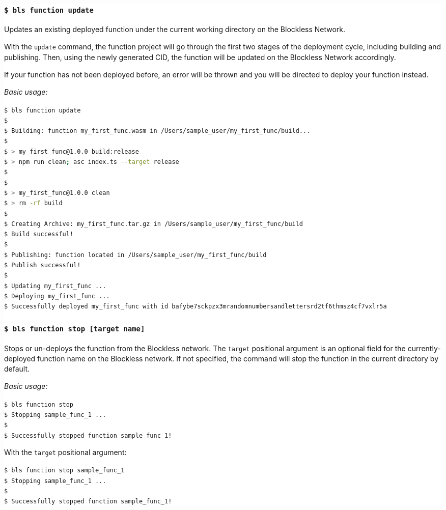 ### `$ bls function update`
Updates an existing deployed function under the current working directory on the Blockless Network.

With the `update` command, the function project will go through the first two stages of the deployment cycle, including building and publishing. Then, using the newly generated CID, the function will be updated on the Blockless Network accordingly. 

If your function has not been deployed before, an error will be thrown and you will be directed to deploy your function instead.

*Basic usage:*
```sh
$ bls function update
$ 
$ Building: function my_first_func.wasm in /Users/sample_user/my_first_func/build...
$ 
$ > my_first_func@1.0.0 build:release
$ > npm run clean; asc index.ts --target release
$ 
$ 
$ > my_first_func@1.0.0 clean
$ > rm -rf build
$ 
$ Creating Archive: my_first_func.tar.gz in /Users/sample_user/my_first_func/build
$ Build successful!
$ 
$ Publishing: function located in /Users/sample_user/my_first_func/build
$ Publish successful!
$ 
$ Updating my_first_func ...
$ Deploying my_first_func ...
$ Successfully deployed my_first_func with id bafybe7sckpzx3mrandomnumbersandlettersrd2tf6thmsz4cf7vxlr5a
```  

### `$ bls function stop [target name]`
Stops or un-deploys the function from the Blockless network. The `target` positional argument is an optional field for the currently-deployed function name on the Blockless network. If not specified, the command will stop the function in the current directory by default.

*Basic usage:*
```sh
$ bls function stop
$ Stopping sample_func_1 ...
$ 
$ Successfully stopped function sample_func_1!
```
With the `target` positional argument:
```sh
$ bls function stop sample_func_1
$ Stopping sample_func_1 ...
$ 
$ Successfully stopped function sample_func_1!
```
